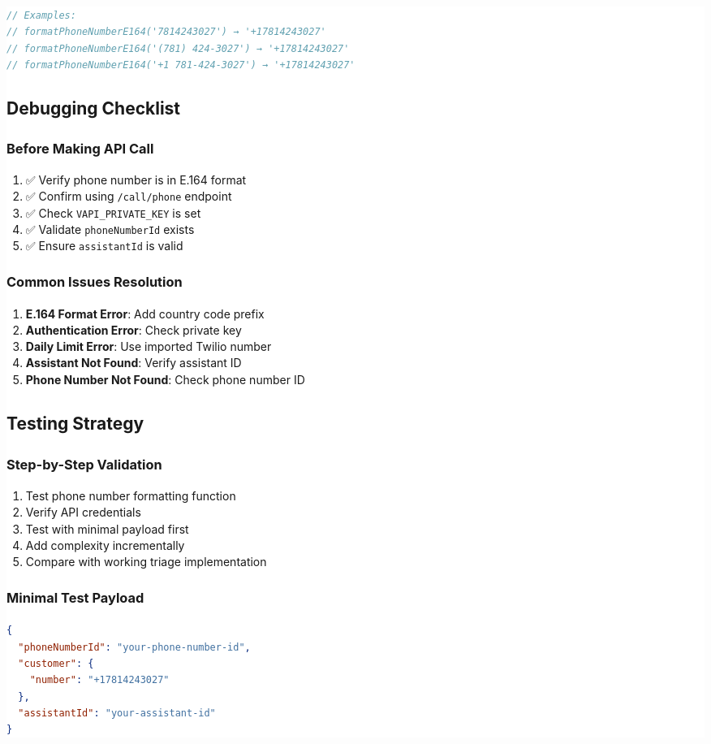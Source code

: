 ```javascript
// Examples:
// formatPhoneNumberE164('7814243027') → '+17814243027'
// formatPhoneNumberE164('(781) 424-3027') → '+17814243027'
// formatPhoneNumberE164('+1 781-424-3027') → '+17814243027'
```

## Debugging Checklist

### Before Making API Call
1. ✅ Verify phone number is in E.164 format
2. ✅ Confirm using `/call/phone` endpoint
3. ✅ Check `VAPI_PRIVATE_KEY` is set
4. ✅ Validate `phoneNumberId` exists
5. ✅ Ensure `assistantId` is valid

### Common Issues Resolution
1. **E.164 Format Error**: Add country code prefix
2. **Authentication Error**: Check private key
3. **Daily Limit Error**: Use imported Twilio number
4. **Assistant Not Found**: Verify assistant ID
5. **Phone Number Not Found**: Check phone number ID

## Testing Strategy

### Step-by-Step Validation
1. Test phone number formatting function
2. Verify API credentials
3. Test with minimal payload first
4. Add complexity incrementally
5. Compare with working triage implementation

### Minimal Test Payload
```json
{
  "phoneNumberId": "your-phone-number-id",
  "customer": {
    "number": "+17814243027"
  },
  "assistantId": "your-assistant-id"
}
```
